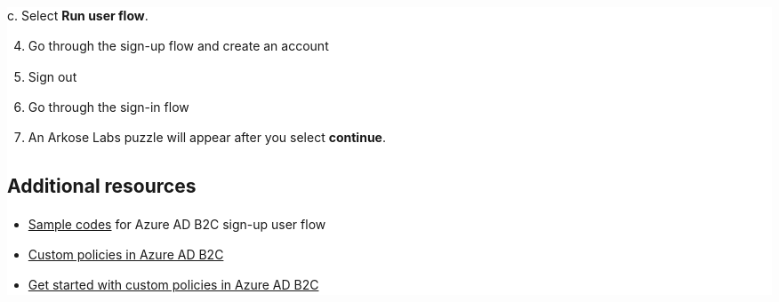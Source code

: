    c. Select **Run user flow**.

4. Go through the sign-up flow and create an account

5. Sign out

6. Go through the sign-in flow  

7. An Arkose Labs puzzle will appear after you select **continue**.

## Additional resources

- [Sample codes](https://github.com/Azure-Samples/active-directory-b2c-node-sign-up-user-flow-arkose) for Azure AD B2C sign-up user flow

- [Custom policies in Azure AD B2C](./custom-policy-overview.md)

- [Get started with custom policies in Azure AD B2C](./tutorial-create-user-flows.md?pivots=b2c-custom-policy)